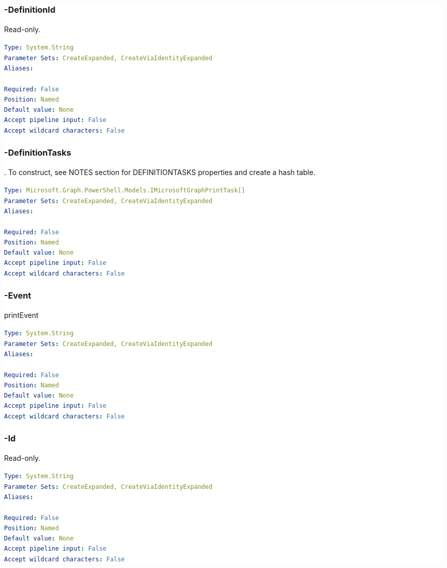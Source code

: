 ### -DefinitionId
Read-only.

```yaml
Type: System.String
Parameter Sets: CreateExpanded, CreateViaIdentityExpanded
Aliases:

Required: False
Position: Named
Default value: None
Accept pipeline input: False
Accept wildcard characters: False
```

### -DefinitionTasks
.
To construct, see NOTES section for DEFINITIONTASKS properties and create a hash table.

```yaml
Type: Microsoft.Graph.PowerShell.Models.IMicrosoftGraphPrintTask[]
Parameter Sets: CreateExpanded, CreateViaIdentityExpanded
Aliases:

Required: False
Position: Named
Default value: None
Accept pipeline input: False
Accept wildcard characters: False
```

### -Event
printEvent

```yaml
Type: System.String
Parameter Sets: CreateExpanded, CreateViaIdentityExpanded
Aliases:

Required: False
Position: Named
Default value: None
Accept pipeline input: False
Accept wildcard characters: False
```

### -Id
Read-only.

```yaml
Type: System.String
Parameter Sets: CreateExpanded, CreateViaIdentityExpanded
Aliases:

Required: False
Position: Named
Default value: None
Accept pipeline input: False
Accept wildcard characters: False
```
